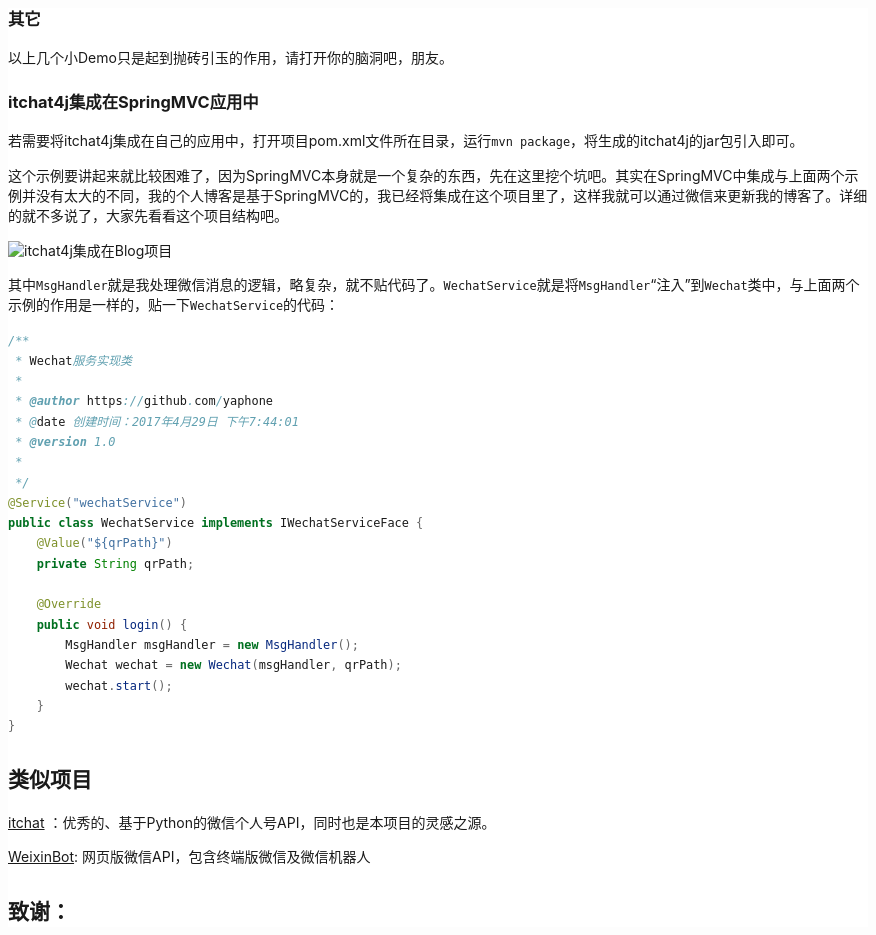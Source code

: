 ```java

```



### 其它

以上几个小Demo只是起到抛砖引玉的作用，请打开你的脑洞吧，朋友。

### itchat4j集成在SpringMVC应用中

若需要将itchat4j集成在自己的应用中，打开项目pom.xml文件所在目录，运行`mvn package`，将生成的itchat4j的jar包引入即可。

这个示例要讲起来就比较困难了，因为SpringMVC本身就是一个复杂的东西，先在这里挖个坑吧。其实在SpringMVC中集成与上面两个示例并没有太大的不同，我的个人博客是基于SpringMVC的，我已经将集成在这个项目里了，这样我就可以通过微信来更新我的博客了。详细的就不多说了，大家先看看这个项目结构吧。

![itchat4j集成在Blog项目](http://oj5vdtyuu.bkt.clouddn.com/itchat4j%E9%9B%86%E6%88%90%E5%9C%A8blog%E9%A1%B9%E7%9B%AE%E4%B8%AD%E4%BF%AE%E6%94%B9%E5%90%8E.jpg)

其中`MsgHandler`就是我处理微信消息的逻辑，略复杂，就不贴代码了。`WechatService`就是将`MsgHandler`“注入”到`Wechat`类中，与上面两个示例的作用是一样的，贴一下`WechatService`的代码：

```Java
/**
 * Wechat服务实现类
 * 
 * @author https://github.com/yaphone
 * @date 创建时间：2017年4月29日 下午7:44:01
 * @version 1.0
 *
 */
@Service("wechatService")
public class WechatService implements IWechatServiceFace {
	@Value("${qrPath}")
	private String qrPath;

	@Override
	public void login() {
		MsgHandler msgHandler = new MsgHandler();
		Wechat wechat = new Wechat(msgHandler, qrPath);
		wechat.start();
	}
}

```



## 类似项目

[itchat](https://github.com/littlecodersh/ItChat) ：优秀的、基于Python的微信个人号API，同时也是本项目的灵感之源。

[WeixinBot](https://github.com/Urinx/WeixinBot): 网页版微信API，包含终端版微信及微信机器人

## 致谢：
